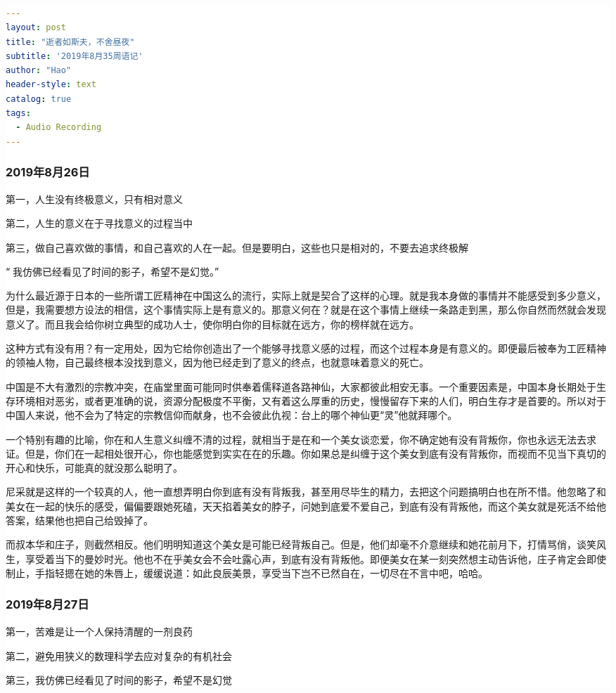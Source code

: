 ```yaml
---
layout: post
title: "逝者如斯夫，不舍昼夜"
subtitle: '2019年8月35周语记'
author: "Hao"
header-style: text
catalog: true
tags:
  - Audio Recording
---
```




### 2019年8月26日

第一，人生没有终极意义，只有相对意义

第二，人生的意义在于寻找意义的过程当中

第三，做自己喜欢做的事情，和自己喜欢的人在一起。但是要明白，这些也只是相对的，不要去追求终极解



“  我仿佛已经看见了时间的影子，希望不是幻觉。”



为什么最近源于日本的一些所谓工匠精神在中国这么的流行，实际上就是契合了这样的心理。就是我本身做的事情并不能感受到多少意义，但是，我需要想方设法的相信，这个事情实际上是有意义的。那意义何在？就是在这个事情上继续一条路走到黑，那么你自然而然就会发现意义了。而且我会给你树立典型的成功人士，使你明白你的目标就在远方，你的榜样就在远方。

这种方式有没有用？有一定用处，因为它给你创造出了一个能够寻找意义感的过程，而这个过程本身是有意义的。即便最后被奉为工匠精神的领袖人物，自己最终根本没找到意义，因为他已经走到了意义的终点，也就意味着意义的死亡。



中国是不大有激烈的宗教冲突，在庙堂里面可能同时供奉着儒释道各路神仙，大家都彼此相安无事。一个重要因素是，中国本身长期处于生存环境相对恶劣，或者更准确的说，资源分配极度不平衡，又有着这么厚重的历史，慢慢留存下来的人们，明白生存才是首要的。所以对于中国人来说，他不会为了特定的宗教信仰而献身，也不会彼此仇视：台上的哪个神仙更“灵”他就拜哪个。



一个特别有趣的比喻，你在和人生意义纠缠不清的过程，就相当于是在和一个美女谈恋爱，你不确定她有没有背叛你，你也永远无法去求证。但是，你们在一起相处很开心，你也能感觉到实实在在的乐趣。你如果总是纠缠于这个美女到底有没有背叛你，而视而不见当下真切的开心和快乐，可能真的就没那么聪明了。

尼采就是这样的一个较真的人，他一直想弄明白你到底有没有背叛我，甚至用尽毕生的精力，去把这个问题搞明白也在所不惜。他忽略了和美女在一起的快乐的感受，偏偏要跟她死磕，天天掐着美女的脖子，问她到底爱不爱自己，到底有没有背叛他，而这个美女就是死活不给他答案，结果他也把自己给毁掉了。

而叔本华和庄子，则截然相反。他们明明知道这个美女是可能已经背叛自己。但是，他们却毫不介意继续和她花前月下，打情骂俏，谈笑风生，享受着当下的曼妙时光。他也不在乎美女会不会吐露心声，到底有没有背叛他。即便美女在某一刻突然想主动告诉他，庄子肯定会即使制止，手指轻摁在她的朱唇上，缓缓说道：如此良辰美景，享受当下岂不已然自在，一切尽在不言中吧，哈哈。



### 2019年8月27日

第一，苦难是让一个人保持清醒的一剂良药

第二，避免用狭义的数理科学去应对复杂的有机社会

第三，我仿佛已经看见了时间的影子，希望不是幻觉


